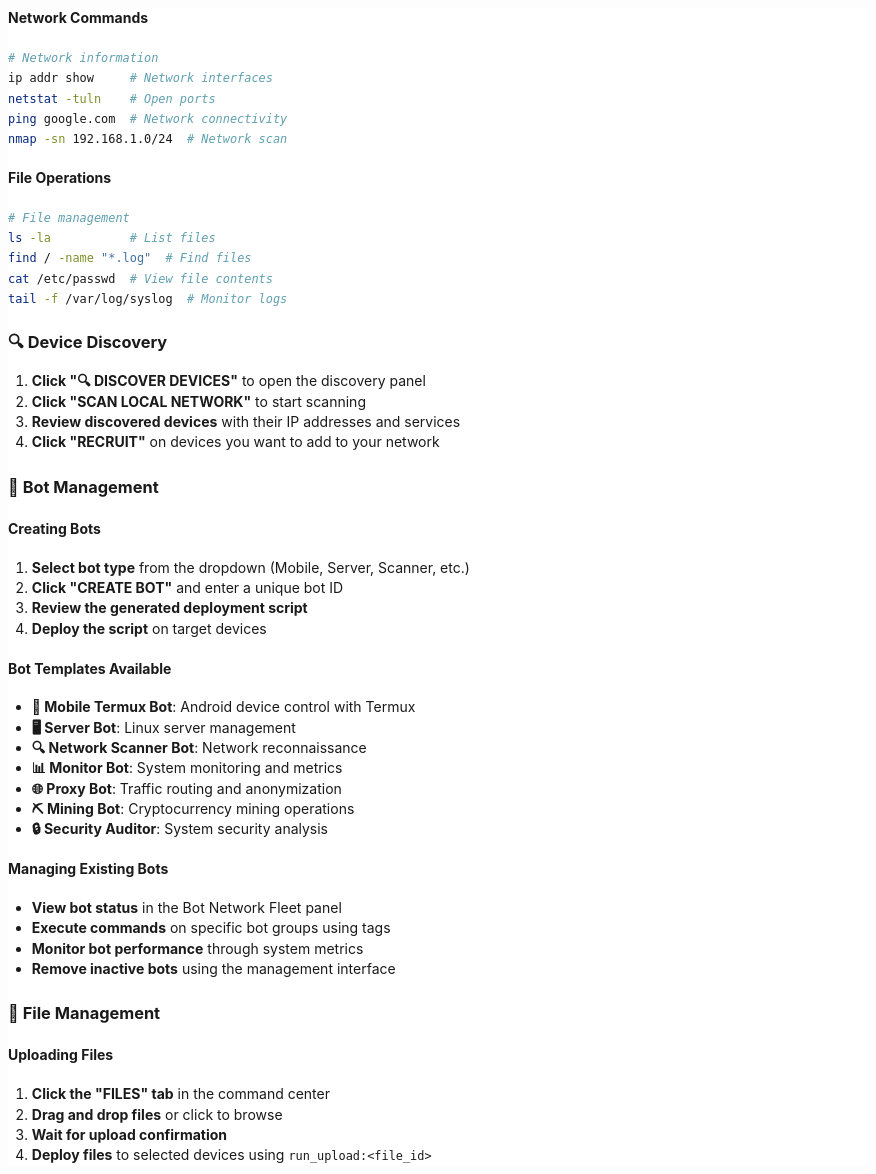 #### Network Commands
```bash
# Network information
ip addr show     # Network interfaces
netstat -tuln    # Open ports
ping google.com  # Network connectivity
nmap -sn 192.168.1.0/24  # Network scan
```

#### File Operations
```bash
# File management
ls -la           # List files
find / -name "*.log"  # Find files
cat /etc/passwd  # View file contents
tail -f /var/log/syslog  # Monitor logs
```

### 🔍 **Device Discovery**

1. **Click "🔍 DISCOVER DEVICES"** to open the discovery panel
2. **Click "SCAN LOCAL NETWORK"** to start scanning
3. **Review discovered devices** with their IP addresses and services
4. **Click "RECRUIT"** on devices you want to add to your network

### 🤖 **Bot Management**

#### Creating Bots
1. **Select bot type** from the dropdown (Mobile, Server, Scanner, etc.)
2. **Click "CREATE BOT"** and enter a unique bot ID
3. **Review the generated deployment script**
4. **Deploy the script** on target devices

#### Bot Templates Available
- **📱 Mobile Termux Bot**: Android device control with Termux
- **🖥️ Server Bot**: Linux server management
- **🔍 Network Scanner Bot**: Network reconnaissance
- **📊 Monitor Bot**: System monitoring and metrics
- **🌐 Proxy Bot**: Traffic routing and anonymization
- **⛏️ Mining Bot**: Cryptocurrency mining operations
- **🔒 Security Auditor**: System security analysis

#### Managing Existing Bots
- **View bot status** in the Bot Network Fleet panel
- **Execute commands** on specific bot groups using tags
- **Monitor bot performance** through system metrics
- **Remove inactive bots** using the management interface

### 📁 **File Management**

#### Uploading Files
1. **Click the "FILES" tab** in the command center
2. **Drag and drop files** or click to browse
3. **Wait for upload confirmation**
4. **Deploy files** to selected devices using `run_upload:<file_id>`
